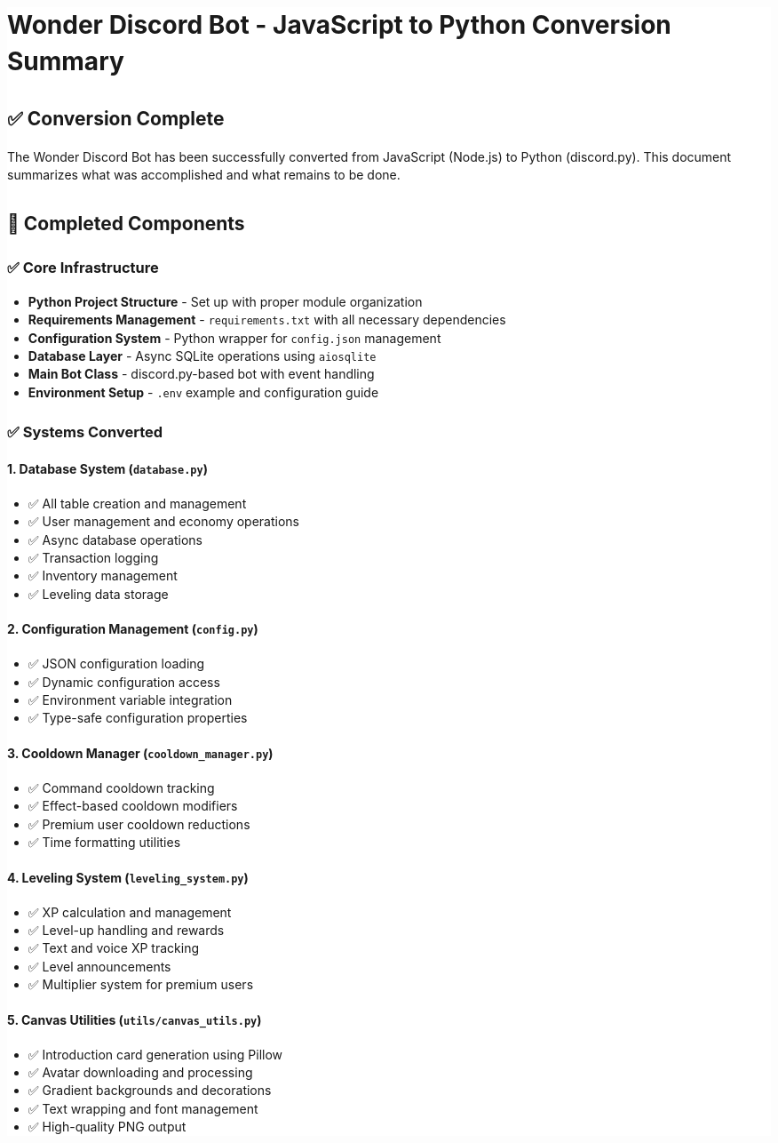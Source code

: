 # Wonder Discord Bot - JavaScript to Python Conversion Summary

## ✅ Conversion Complete

The Wonder Discord Bot has been successfully converted from JavaScript (Node.js) to Python (discord.py). This document summarizes what was accomplished and what remains to be done.

## 🎯 Completed Components

### ✅ Core Infrastructure
- **Python Project Structure** - Set up with proper module organization
- **Requirements Management** - `requirements.txt` with all necessary dependencies
- **Configuration System** - Python wrapper for `config.json` management
- **Database Layer** - Async SQLite operations using `aiosqlite`
- **Main Bot Class** - discord.py-based bot with event handling
- **Environment Setup** - `.env` example and configuration guide

### ✅ Systems Converted

#### 1. Database System (`database.py`)
- ✅ All table creation and management
- ✅ User management and economy operations
- ✅ Async database operations
- ✅ Transaction logging
- ✅ Inventory management
- ✅ Leveling data storage

#### 2. Configuration Management (`config.py`)
- ✅ JSON configuration loading
- ✅ Dynamic configuration access
- ✅ Environment variable integration
- ✅ Type-safe configuration properties

#### 3. Cooldown Manager (`cooldown_manager.py`)
- ✅ Command cooldown tracking
- ✅ Effect-based cooldown modifiers
- ✅ Premium user cooldown reductions
- ✅ Time formatting utilities

#### 4. Leveling System (`leveling_system.py`)
- ✅ XP calculation and management
- ✅ Level-up handling and rewards
- ✅ Text and voice XP tracking
- ✅ Level announcements
- ✅ Multiplier system for premium users

#### 5. Canvas Utilities (`utils/canvas_utils.py`)
- ✅ Introduction card generation using Pillow
- ✅ Avatar downloading and processing
- ✅ Gradient backgrounds and decorations
- ✅ Text wrapping and font management
- ✅ High-quality PNG output
